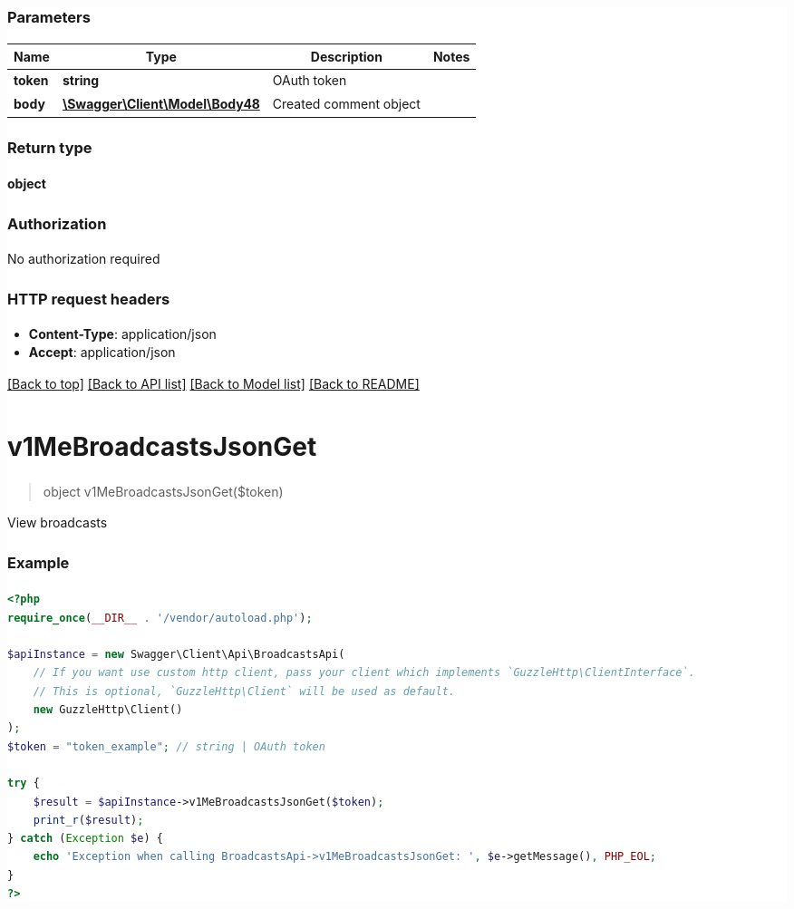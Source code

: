 ### Parameters

Name | Type | Description  | Notes
------------- | ------------- | ------------- | -------------
 **token** | **string**| OAuth token |
 **body** | [**\Swagger\Client\Model\Body48**](../Model/Body48.md)| Created comment object |

### Return type

**object**

### Authorization

No authorization required

### HTTP request headers

 - **Content-Type**: application/json
 - **Accept**: application/json

[[Back to top]](#) [[Back to API list]](../../README.md#documentation-for-api-endpoints) [[Back to Model list]](../../README.md#documentation-for-models) [[Back to README]](../../README.md)

# **v1MeBroadcastsJsonGet**
> object v1MeBroadcastsJsonGet($token)

View broadcasts



### Example
```php
<?php
require_once(__DIR__ . '/vendor/autoload.php');

$apiInstance = new Swagger\Client\Api\BroadcastsApi(
    // If you want use custom http client, pass your client which implements `GuzzleHttp\ClientInterface`.
    // This is optional, `GuzzleHttp\Client` will be used as default.
    new GuzzleHttp\Client()
);
$token = "token_example"; // string | OAuth token

try {
    $result = $apiInstance->v1MeBroadcastsJsonGet($token);
    print_r($result);
} catch (Exception $e) {
    echo 'Exception when calling BroadcastsApi->v1MeBroadcastsJsonGet: ', $e->getMessage(), PHP_EOL;
}
?>
```
